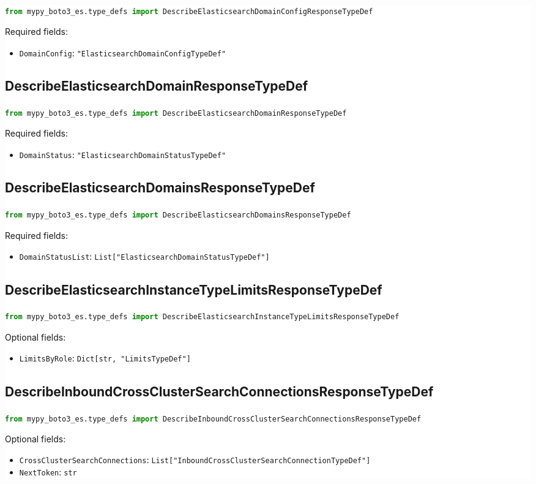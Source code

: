 ```python
from mypy_boto3_es.type_defs import DescribeElasticsearchDomainConfigResponseTypeDef
```


Required fields:
- `DomainConfig`: `"ElasticsearchDomainConfigTypeDef"`




## DescribeElasticsearchDomainResponseTypeDef

```python
from mypy_boto3_es.type_defs import DescribeElasticsearchDomainResponseTypeDef
```


Required fields:
- `DomainStatus`: `"ElasticsearchDomainStatusTypeDef"`




## DescribeElasticsearchDomainsResponseTypeDef

```python
from mypy_boto3_es.type_defs import DescribeElasticsearchDomainsResponseTypeDef
```


Required fields:
- `DomainStatusList`: `List["ElasticsearchDomainStatusTypeDef"]`




## DescribeElasticsearchInstanceTypeLimitsResponseTypeDef

```python
from mypy_boto3_es.type_defs import DescribeElasticsearchInstanceTypeLimitsResponseTypeDef
```




Optional fields:
- `LimitsByRole`: `Dict[str, "LimitsTypeDef"]`


## DescribeInboundCrossClusterSearchConnectionsResponseTypeDef

```python
from mypy_boto3_es.type_defs import DescribeInboundCrossClusterSearchConnectionsResponseTypeDef
```




Optional fields:
- `CrossClusterSearchConnections`: `List["InboundCrossClusterSearchConnectionTypeDef"]`
- `NextToken`: `str`
